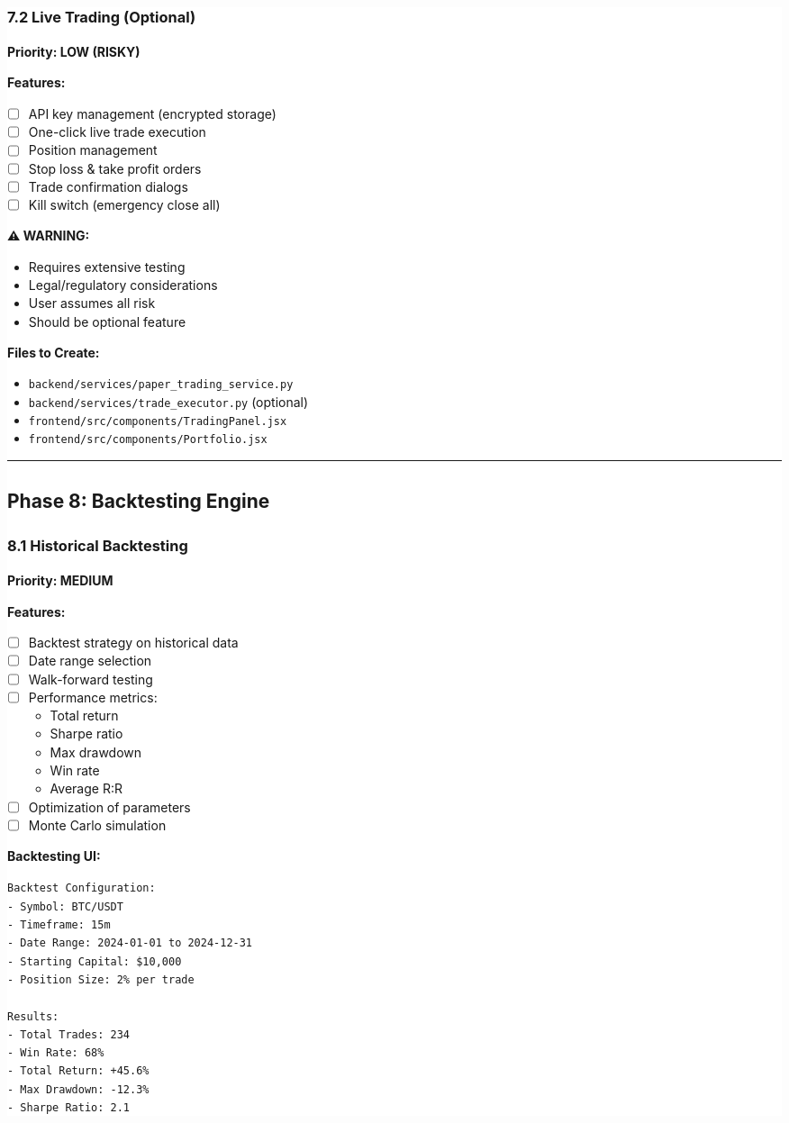 ### 7.2 Live Trading (Optional)
**Priority: LOW (RISKY)**

**Features:**
- [ ] API key management (encrypted storage)
- [ ] One-click live trade execution
- [ ] Position management
- [ ] Stop loss & take profit orders
- [ ] Trade confirmation dialogs
- [ ] Kill switch (emergency close all)

**⚠️ WARNING:**
- Requires extensive testing
- Legal/regulatory considerations
- User assumes all risk
- Should be optional feature

**Files to Create:**
- `backend/services/paper_trading_service.py`
- `backend/services/trade_executor.py` (optional)
- `frontend/src/components/TradingPanel.jsx`
- `frontend/src/components/Portfolio.jsx`

---

## Phase 8: Backtesting Engine

### 8.1 Historical Backtesting
**Priority: MEDIUM**

**Features:**
- [ ] Backtest strategy on historical data
- [ ] Date range selection
- [ ] Walk-forward testing
- [ ] Performance metrics:
  - Total return
  - Sharpe ratio
  - Max drawdown
  - Win rate
  - Average R:R
- [ ] Optimization of parameters
- [ ] Monte Carlo simulation

**Backtesting UI:**
```
Backtest Configuration:
- Symbol: BTC/USDT
- Timeframe: 15m
- Date Range: 2024-01-01 to 2024-12-31
- Starting Capital: $10,000
- Position Size: 2% per trade

Results:
- Total Trades: 234
- Win Rate: 68%
- Total Return: +45.6%
- Max Drawdown: -12.3%
- Sharpe Ratio: 2.1
```
